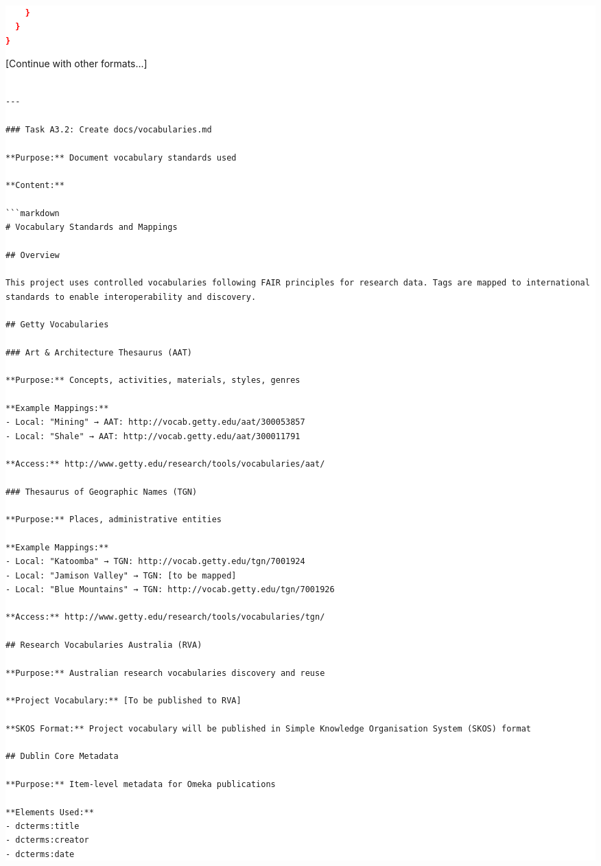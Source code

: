 ```json
    }
  }
}
```

[Continue with other formats...]
```

---

### Task A3.2: Create docs/vocabularies.md

**Purpose:** Document vocabulary standards used

**Content:**

```markdown
# Vocabulary Standards and Mappings

## Overview

This project uses controlled vocabularies following FAIR principles for research data. Tags are mapped to international standards to enable interoperability and discovery.

## Getty Vocabularies

### Art & Architecture Thesaurus (AAT)

**Purpose:** Concepts, activities, materials, styles, genres

**Example Mappings:**
- Local: "Mining" → AAT: http://vocab.getty.edu/aat/300053857
- Local: "Shale" → AAT: http://vocab.getty.edu/aat/300011791

**Access:** http://www.getty.edu/research/tools/vocabularies/aat/

### Thesaurus of Geographic Names (TGN)

**Purpose:** Places, administrative entities

**Example Mappings:**
- Local: "Katoomba" → TGN: http://vocab.getty.edu/tgn/7001924
- Local: "Jamison Valley" → TGN: [to be mapped]
- Local: "Blue Mountains" → TGN: http://vocab.getty.edu/tgn/7001926

**Access:** http://www.getty.edu/research/tools/vocabularies/tgn/

## Research Vocabularies Australia (RVA)

**Purpose:** Australian research vocabularies discovery and reuse

**Project Vocabulary:** [To be published to RVA]

**SKOS Format:** Project vocabulary will be published in Simple Knowledge Organisation System (SKOS) format

## Dublin Core Metadata

**Purpose:** Item-level metadata for Omeka publications

**Elements Used:**
- dcterms:title
- dcterms:creator
- dcterms:date
```

[Unreleased]: https://github.com/[ORG]/blue-mountains/compare/v0.1.0...HEAD
[0.1.0]: https://github.com/[ORG]/blue-mountains/releases/tag/v0.1.0